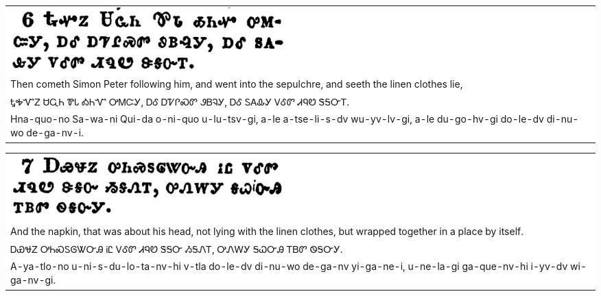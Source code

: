 <table>
<tbody>
<tr class="odd">
<td><a href="042006.png"><img src="042006.png" width="400" /></a></td>
</tr>
<tr class="even">
<td>Then cometh Simon Peter following him, and went into the sepulchre, and seeth the linen clothes lie,</td>
</tr>
<tr class="odd">
<td>ᎿᎭᏉᏃ ᏌᏩᏂ ᏈᏓ ᎣᏂᏉ ᎤᎷᏨᎩ, ᎠᎴ ᎠᏤᎵᏍᏛ ᏭᏴᎸᎩ, ᎠᎴ ᏚᎪᎲᎩ ᏙᎴᏛ ᏗᏄᏬ ᏕᎦᏅᎢ.</td>
</tr>
<tr class="even">
<td>Hna-quo-no Sa-wa-ni Qui-da o-ni-quo u-lu-tsv-gi, a-le a-tse-li-s-dv wu-yv-lv-gi, a-le du-go-hv-gi do-le-dv di-nu-wo de-ga-nv-i.</td>
</tr>
</tbody>
</table>

<table>
<tbody>
<tr class="odd">
<td><a href="042007.png"><img src="042007.png" width="400" /></a></td>
</tr>
<tr class="even">
<td>And the napkin, that was about his head, not lying with the linen clothes, but wrapped together in a place by itself.</td>
</tr>
<tr class="odd">
<td>ᎠᏯᏠᏃ ᎤᏂᏍᏚᎶᏔᏅᎯ ᎥᏝ ᏙᎴᏛ ᏗᏄᏬ ᏕᎦᏅ ᏱᎦᏁᎢ, ᎤᏁᎳᎩ ᎦᏇᏅᎯ ᎢᏴᏛ ᏫᎦᏅᎩ.</td>
</tr>
<tr class="even">
<td>A-ya-tlo-no u-ni-s-du-lo-ta-nv-hi v-tla do-le-dv di-nu-wo de-ga-nv yi-ga-ne-i, u-ne-la-gi ga-que-nv-hi i-yv-dv wi-ga-nv-gi.</td>
</tr>
</tbody>
</table>
